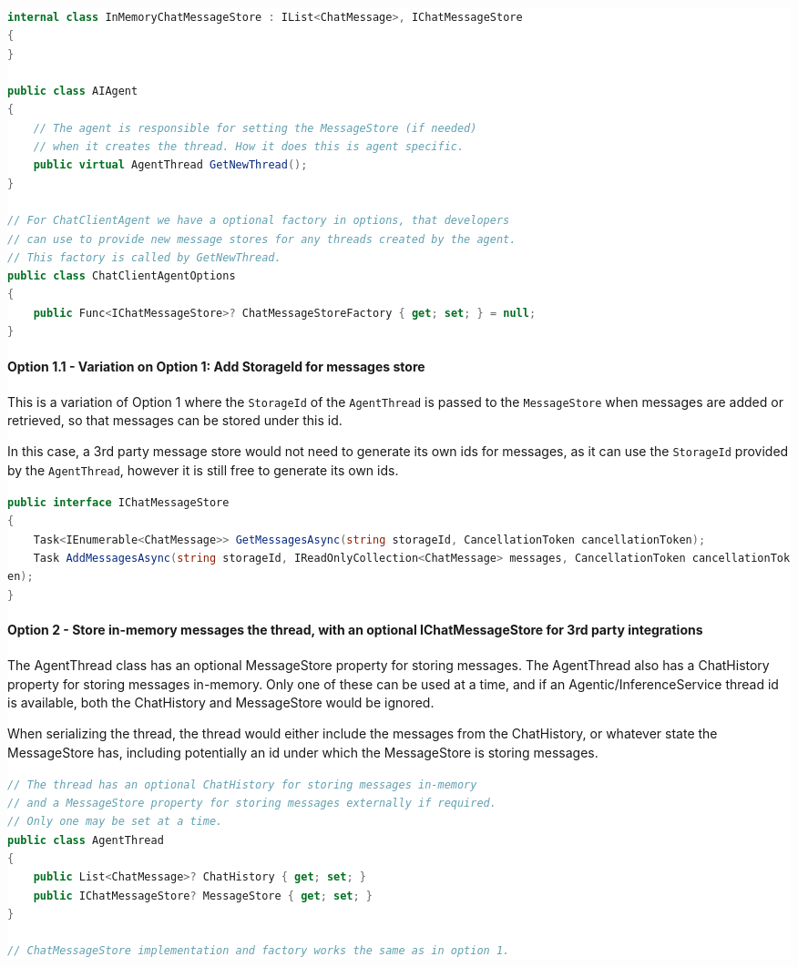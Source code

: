 ```csharp
internal class InMemoryChatMessageStore : IList<ChatMessage>, IChatMessageStore
{
}

public class AIAgent
{
    // The agent is responsible for setting the MessageStore (if needed)
    // when it creates the thread. How it does this is agent specific.
    public virtual AgentThread GetNewThread();
}

// For ChatClientAgent we have a optional factory in options, that developers
// can use to provide new message stores for any threads created by the agent.
// This factory is called by GetNewThread.
public class ChatClientAgentOptions
{
    public Func<IChatMessageStore>? ChatMessageStoreFactory { get; set; } = null;
}
```

#### Option 1.1 - Variation on Option 1: Add StorageId for messages store

This is a variation of Option 1 where the `StorageId` of the `AgentThread` is passed to the `MessageStore` when
messages are added or retrieved, so that messages can be stored under this id.

In this case, a 3rd party message store would not need to generate its own ids for messages, as it can use the `StorageId` provided by the `AgentThread`,
however it is still free to generate its own ids.

```csharp
public interface IChatMessageStore
{
    Task<IEnumerable<ChatMessage>> GetMessagesAsync(string storageId, CancellationToken cancellationToken);
    Task AddMessagesAsync(string storageId, IReadOnlyCollection<ChatMessage> messages, CancellationToken cancellationToken);
}
```

#### Option 2 - Store in-memory messages the thread, with an optional IChatMessageStore for 3rd party integrations

The AgentThread class has an optional MessageStore property for storing messages.
The AgentThread also has a ChatHistory property for storing messages in-memory.
Only one of these can be used at a time, and if an Agentic/InferenceService thread id is available,
both the ChatHistory and MessageStore would be ignored.

When serializing the thread, the thread would either include the messages from the ChatHistory, or
whatever state the MessageStore has, including potentially an id under which the MessageStore is storing messages.

```csharp
// The thread has an optional ChatHistory for storing messages in-memory
// and a MessageStore property for storing messages externally if required.
// Only one may be set at a time.
public class AgentThread
{
    public List<ChatMessage>? ChatHistory { get; set; }
    public IChatMessageStore? MessageStore { get; set; }
}

// ChatMessageStore implementation and factory works the same as in option 1.
```
